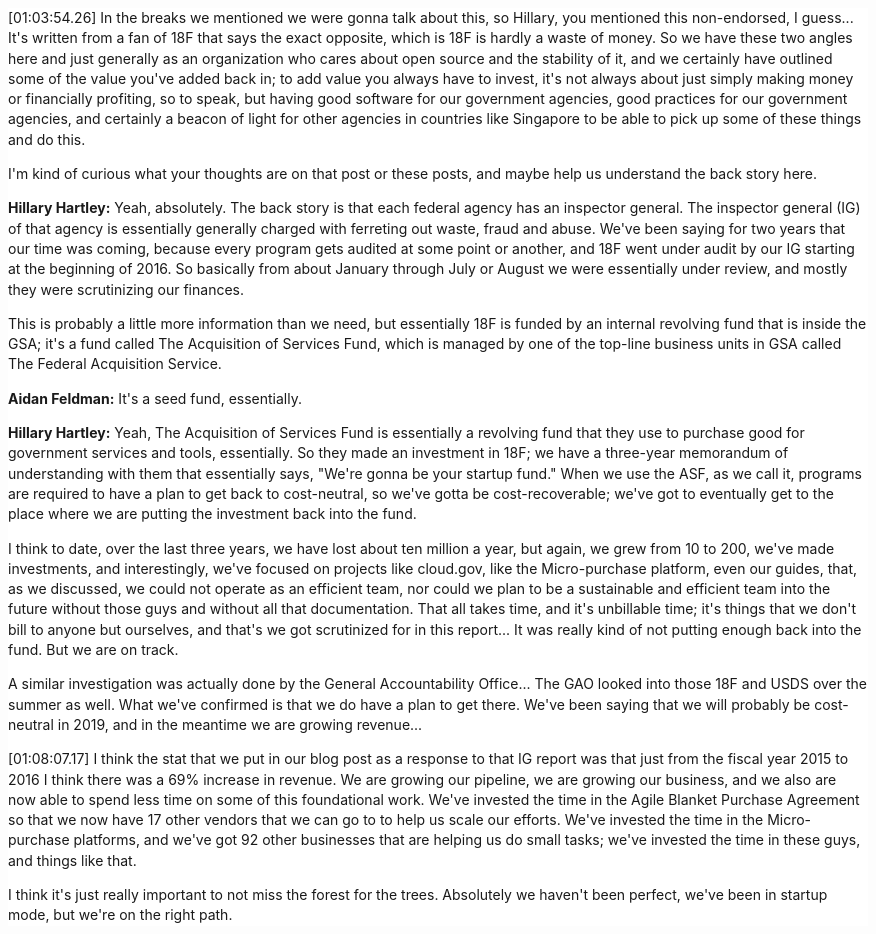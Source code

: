 \[01:03:54.26\] In the breaks we mentioned we were gonna talk about this, so Hillary, you mentioned this non-endorsed, I guess... It's written from a fan of 18F that says the exact opposite, which is 18F is hardly a waste of money. So we have these two angles here and just generally as an organization who cares about open source and the stability of it, and we certainly have outlined some of the value you've added back in; to add value you always have to invest, it's not always about just simply making money or financially profiting, so to speak, but having good software for our government agencies, good practices for our government agencies, and certainly a beacon of light for other agencies in countries like Singapore to be able to pick up some of these things and do this.

I'm kind of curious what your thoughts are on that post or these posts, and maybe help us understand the back story here.

**Hillary Hartley:** Yeah, absolutely. The back story is that each federal agency has an inspector general. The inspector general (IG) of that agency is essentially generally charged with ferreting out waste, fraud and abuse. We've been saying for two years that our time was coming, because every program gets audited at some point or another, and 18F went under audit by our IG starting at the beginning of 2016. So basically from about January through July or August we were essentially under review, and mostly they were scrutinizing our finances.

This is probably a little more information than we need, but essentially 18F is funded by an internal revolving fund that is inside the GSA; it's a fund called The Acquisition of Services Fund, which is managed by one of the top-line business units in GSA called The Federal Acquisition Service.

**Aidan Feldman:** It's a seed fund, essentially.

**Hillary Hartley:** Yeah, The Acquisition of Services Fund is essentially a revolving fund that they use to purchase good for government services and tools, essentially. So they made an investment in 18F; we have a three-year memorandum of understanding with them that essentially says, "We're gonna be your startup fund." When we use the ASF, as we call it, programs are required to have a plan to get back to cost-neutral, so we've gotta be cost-recoverable; we've got to eventually get to the place where we are putting the investment back into the fund.

I think to date, over the last three years, we have lost about ten million a year, but again, we grew from 10 to 200, we've made investments, and interestingly, we've focused on projects like cloud.gov, like the Micro-purchase platform, even our guides, that, as we discussed, we could not operate as an efficient team, nor could we plan to be a sustainable and efficient team into the future without those guys and without all that documentation. That all takes time, and it's unbillable time; it's things that we don't bill to anyone but ourselves, and that's we got scrutinized for in this report... It was really kind of not putting enough back into the fund. But we are on track.

A similar investigation was actually done by the General Accountability Office... The GAO looked into those 18F and USDS over the summer as well. What we've confirmed is that we do have a plan to get there. We've been saying that we will probably be cost-neutral in 2019, and in the meantime we are growing revenue...

\[01:08:07.17\] I think the stat that we put in our blog post as a response to that IG report was that just from the fiscal year 2015 to 2016 I think there was a 69% increase in revenue. We are growing our pipeline, we are growing our business, and we also are now able to spend less time on some of this foundational work. We've invested the time in the Agile Blanket Purchase Agreement so that we now have 17 other vendors that we can go to to help us scale our efforts. We've invested the time in the Micro-purchase platforms, and we've got 92 other businesses that are helping us do small tasks; we've invested the time in these guys, and things like that.

I think it's just really important to not miss the forest for the trees. Absolutely we haven't been perfect, we've been in startup mode, but we're on the right path.

